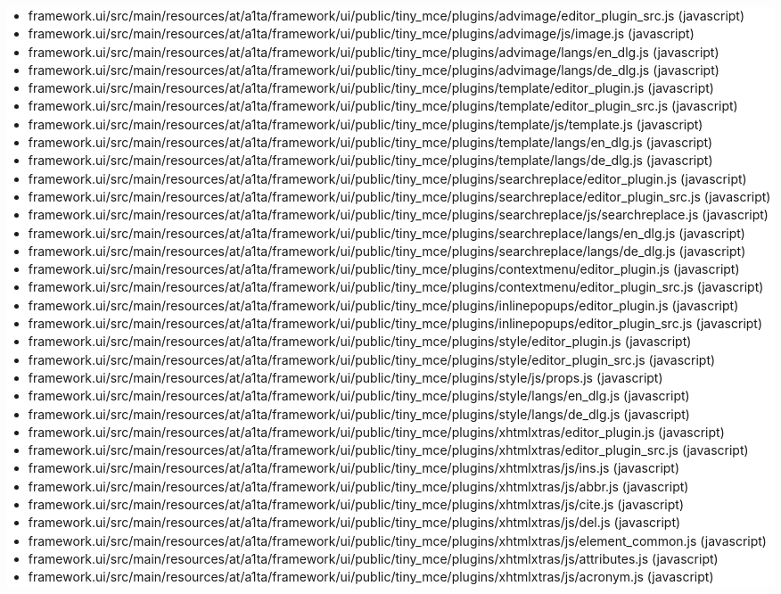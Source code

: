 - framework.ui/src/main/resources/at/a1ta/framework/ui/public/tiny_mce/plugins/advimage/editor_plugin_src.js (javascript)
- framework.ui/src/main/resources/at/a1ta/framework/ui/public/tiny_mce/plugins/advimage/js/image.js (javascript)
- framework.ui/src/main/resources/at/a1ta/framework/ui/public/tiny_mce/plugins/advimage/langs/en_dlg.js (javascript)
- framework.ui/src/main/resources/at/a1ta/framework/ui/public/tiny_mce/plugins/advimage/langs/de_dlg.js (javascript)
- framework.ui/src/main/resources/at/a1ta/framework/ui/public/tiny_mce/plugins/template/editor_plugin.js (javascript)
- framework.ui/src/main/resources/at/a1ta/framework/ui/public/tiny_mce/plugins/template/editor_plugin_src.js (javascript)
- framework.ui/src/main/resources/at/a1ta/framework/ui/public/tiny_mce/plugins/template/js/template.js (javascript)
- framework.ui/src/main/resources/at/a1ta/framework/ui/public/tiny_mce/plugins/template/langs/en_dlg.js (javascript)
- framework.ui/src/main/resources/at/a1ta/framework/ui/public/tiny_mce/plugins/template/langs/de_dlg.js (javascript)
- framework.ui/src/main/resources/at/a1ta/framework/ui/public/tiny_mce/plugins/searchreplace/editor_plugin.js (javascript)
- framework.ui/src/main/resources/at/a1ta/framework/ui/public/tiny_mce/plugins/searchreplace/editor_plugin_src.js (javascript)
- framework.ui/src/main/resources/at/a1ta/framework/ui/public/tiny_mce/plugins/searchreplace/js/searchreplace.js (javascript)
- framework.ui/src/main/resources/at/a1ta/framework/ui/public/tiny_mce/plugins/searchreplace/langs/en_dlg.js (javascript)
- framework.ui/src/main/resources/at/a1ta/framework/ui/public/tiny_mce/plugins/searchreplace/langs/de_dlg.js (javascript)
- framework.ui/src/main/resources/at/a1ta/framework/ui/public/tiny_mce/plugins/contextmenu/editor_plugin.js (javascript)
- framework.ui/src/main/resources/at/a1ta/framework/ui/public/tiny_mce/plugins/contextmenu/editor_plugin_src.js (javascript)
- framework.ui/src/main/resources/at/a1ta/framework/ui/public/tiny_mce/plugins/inlinepopups/editor_plugin.js (javascript)
- framework.ui/src/main/resources/at/a1ta/framework/ui/public/tiny_mce/plugins/inlinepopups/editor_plugin_src.js (javascript)
- framework.ui/src/main/resources/at/a1ta/framework/ui/public/tiny_mce/plugins/style/editor_plugin.js (javascript)
- framework.ui/src/main/resources/at/a1ta/framework/ui/public/tiny_mce/plugins/style/editor_plugin_src.js (javascript)
- framework.ui/src/main/resources/at/a1ta/framework/ui/public/tiny_mce/plugins/style/js/props.js (javascript)
- framework.ui/src/main/resources/at/a1ta/framework/ui/public/tiny_mce/plugins/style/langs/en_dlg.js (javascript)
- framework.ui/src/main/resources/at/a1ta/framework/ui/public/tiny_mce/plugins/style/langs/de_dlg.js (javascript)
- framework.ui/src/main/resources/at/a1ta/framework/ui/public/tiny_mce/plugins/xhtmlxtras/editor_plugin.js (javascript)
- framework.ui/src/main/resources/at/a1ta/framework/ui/public/tiny_mce/plugins/xhtmlxtras/editor_plugin_src.js (javascript)
- framework.ui/src/main/resources/at/a1ta/framework/ui/public/tiny_mce/plugins/xhtmlxtras/js/ins.js (javascript)
- framework.ui/src/main/resources/at/a1ta/framework/ui/public/tiny_mce/plugins/xhtmlxtras/js/abbr.js (javascript)
- framework.ui/src/main/resources/at/a1ta/framework/ui/public/tiny_mce/plugins/xhtmlxtras/js/cite.js (javascript)
- framework.ui/src/main/resources/at/a1ta/framework/ui/public/tiny_mce/plugins/xhtmlxtras/js/del.js (javascript)
- framework.ui/src/main/resources/at/a1ta/framework/ui/public/tiny_mce/plugins/xhtmlxtras/js/element_common.js (javascript)
- framework.ui/src/main/resources/at/a1ta/framework/ui/public/tiny_mce/plugins/xhtmlxtras/js/attributes.js (javascript)
- framework.ui/src/main/resources/at/a1ta/framework/ui/public/tiny_mce/plugins/xhtmlxtras/js/acronym.js (javascript)